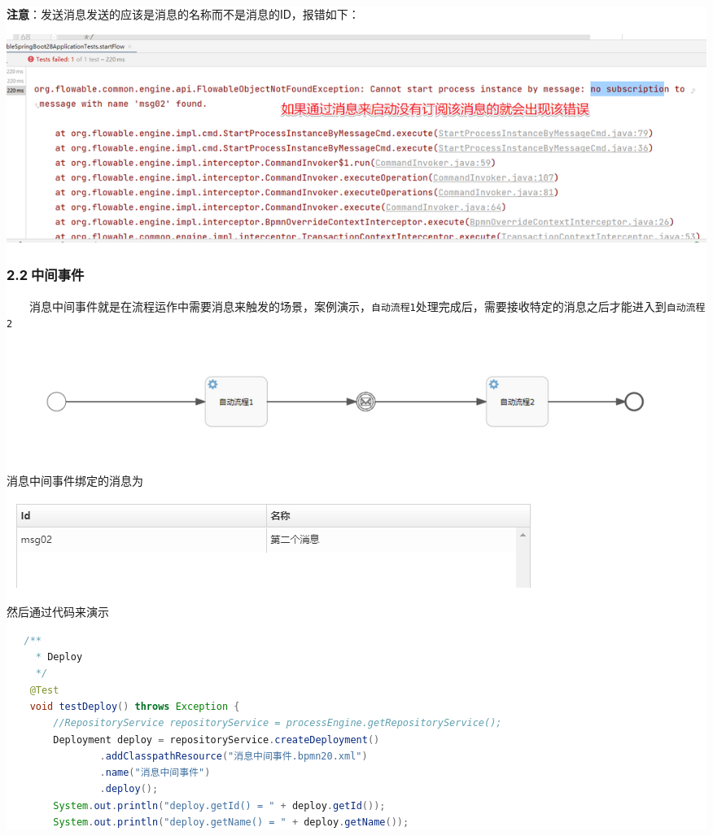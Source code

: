 ```java
```





**注意**：发送消息发送的应该是消息的名称而不是消息的ID，报错如下：

![image-20220329104823537](/images/2022/06/image-20220329104823537.png)





### 2.2 中间事件

&emsp;&emsp;消息中间事件就是在流程运作中需要消息来触发的场景，案例演示，`自动流程1`处理完成后，需要接收特定的消息之后才能进入到`自动流程2`

![image-20220329111412619](/images/2022/06/image-20220329111412619.png)

消息中间事件绑定的消息为

![image-20220329111446959](/images/2022/06/image-20220329111446959.png)







然后通过代码来演示

```java
   /**
     * Deploy
     */
    @Test
    void testDeploy() throws Exception {
        //RepositoryService repositoryService = processEngine.getRepositoryService();
        Deployment deploy = repositoryService.createDeployment()
                .addClasspathResource("消息中间事件.bpmn20.xml")
                .name("消息中间事件")
                .deploy();
        System.out.println("deploy.getId() = " + deploy.getId());
        System.out.println("deploy.getName() = " + deploy.getName());
```